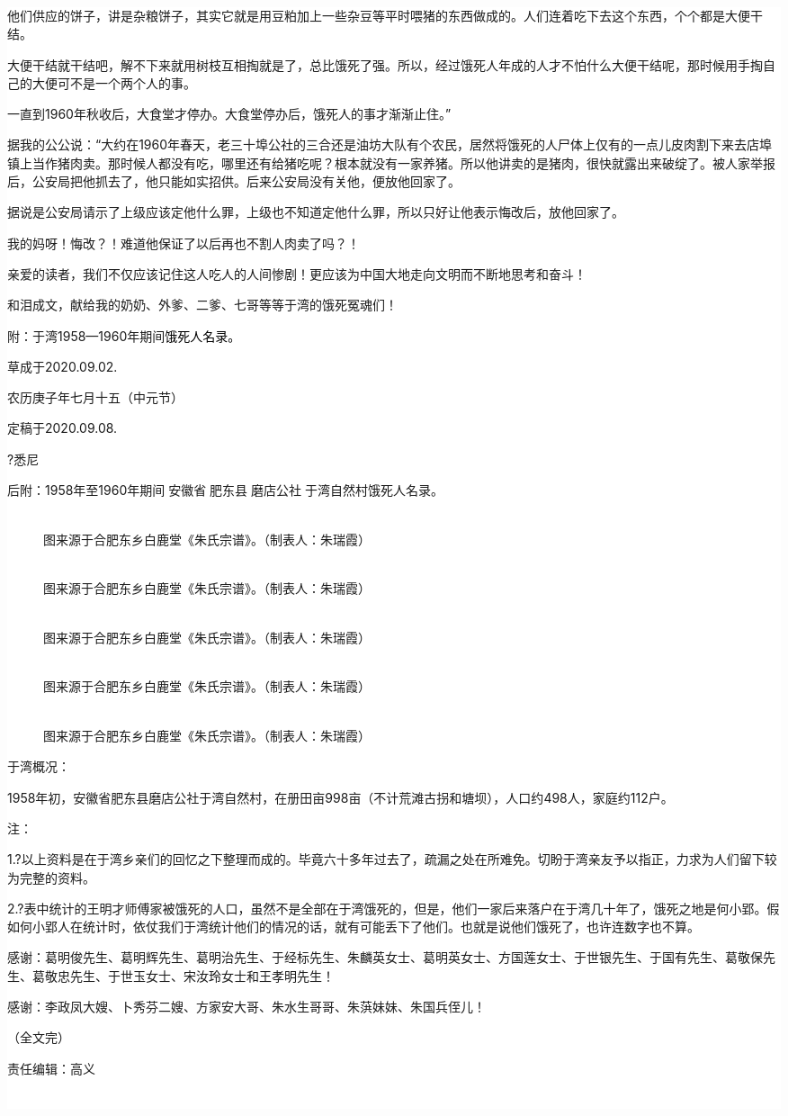   <p class="p4"><span class="s4">他们供应的饼子，讲是</span>杂粮饼子，其实它就是用豆粕加上一些杂豆等平时喂猪的东西做成的。人们连着吃下去这个东西，个个都是大便干结。</p>
  <p class="p1">大便干结就干结吧，解不下来就用树枝互相掏就是了，总比饿死了强。所以，经过饿死人年成的人才不怕什么大便干结呢，那时候用手掏自己的大便可不是一个两个人的事。</p>
  <p class="p1">一直到<span class="s2">1960</span>年秋收后，大食堂才停办。大食堂停办后，饿死人的事才渐渐止住。<span class="s5">”</span></p>
  <p class="p1">据我的公公说：<span class="s5">“</span>大约在<span class="s2">1960</span>年春天，老三十埠公社的三合还是油坊大队有个农民，居然将饿死的人尸体上仅有的一点儿皮肉割下来去店埠镇上当作猪肉卖。那时候人都没有吃，哪里还有给猪吃呢？根本就没有一家养猪。所以他讲卖的是猪肉，很快就露出来破绽了。被人家举报后，公安局把他抓去了，他只能如实招供。后来公安局没有关他，便放他回家了。</p>
  <p class="p1">据说是公安局请示了上级应该定他什么罪，上级也不知道定他什么罪，所以只好让他表示悔改后，放他回家了。</p>
  <p class="p1">我的妈呀！悔改？！难道他保证了以后再也不割人肉卖了吗？！</p>
  <p class="p1">亲爱的读者，我们不仅应该记住这人吃人的人间惨剧！更应该为中国大地走向文明而不断地思考和奋斗！</p>
  <p class="p1">和泪成文，献给我的奶奶、外爹、二爹、七哥等等于湾的饿死冤魂们！</p>
  <p class="p1">附：于湾<span class="s2">1958</span><span class="s5">—</span><span class="s2">1960</span>年期间<span style="color: #000000;">饿死人名录。</span></p>
  <p class="p5"><span class="s4">草成于</span>2020.09.02.</p>
  <p class="p1">农历庚子年七月十五（中元节）</p>
  <p class="p5"><span class="s4">定稿于</span>2020.09.08.</p>
  <p class="p6"><span class="Apple-converted-space">?</span><span class="s4">悉尼</span></p>
  <p class="p1">后附：<span class="s2">1958</span>年至<span class="s2">1960</span>年期间 安徽省 肥东县 磨店公社 于湾自然村饿死人名录。</p>
  <figure id="attachment_12475696" style="width: 450px" class="wp-caption aligncenter"><ahref="https://i.epochtimes.com/assets/uploads/2020/10/df7ce4fc40f3d5e12802502dae9bf475.png"><img class="wp-image-12475696 size-medium" src="https://i.epochtimes.com/assets/uploads/2020/10/df7ce4fc40f3d5e12802502dae9bf475-450x624.png" alt="" width="450" b="624" /></a><figcaption class="wp-caption-text">图来源于合肥东乡白鹿堂《朱氏宗谱》。（制表人：朱瑞霞）</figcaption></figure>  <figure id="attachment_12475703" style="width: 450px" class="wp-caption aligncenter"><ahref="https://i.epochtimes.com/assets/uploads/2020/10/2b6a2ef3d610c84c6662196305eb154f.png"><img class="wp-image-12475703 size-medium" src="https://i.epochtimes.com/assets/uploads/2020/10/2b6a2ef3d610c84c6662196305eb154f-450x648.png" alt="" width="450" b="648" /></a><figcaption class="wp-caption-text">图来源于合肥东乡白鹿堂《朱氏宗谱》。（制表人：朱瑞霞）</figcaption></figure>  <figure id="attachment_12475710" style="width: 450px" class="wp-caption aligncenter"><ahref="https://i.epochtimes.com/assets/uploads/2020/10/b1cf945f8904e618ce6e3ca509d22712.png"><img class="wp-image-12475710 size-medium" src="https://i.epochtimes.com/assets/uploads/2020/10/b1cf945f8904e618ce6e3ca509d22712-450x650.png" alt="" width="450" b="650" /></a><figcaption class="wp-caption-text">图来源于合肥东乡白鹿堂《朱氏宗谱》。（制表人：朱瑞霞）</figcaption></figure>  <figure id="attachment_12475714" style="width: 450px" class="wp-caption aligncenter"><ahref="https://i.epochtimes.com/assets/uploads/2020/10/5d9c152a18baba4acf8f6bda37d9d6bc.png"><img class="wp-image-12475714 size-medium" src="https://i.epochtimes.com/assets/uploads/2020/10/5d9c152a18baba4acf8f6bda37d9d6bc-450x676.png" alt="" width="450" b="676" /></a><figcaption class="wp-caption-text">图来源于合肥东乡白鹿堂《朱氏宗谱》。（制表人：朱瑞霞）</figcaption></figure>  <figure id="attachment_12475718" style="width: 450px" class="wp-caption aligncenter"><ahref="https://i.epochtimes.com/assets/uploads/2020/10/de0b93cc4ef7aa58504fac70d5625a95.png"><img class="wp-image-12475718 size-medium" src="https://i.epochtimes.com/assets/uploads/2020/10/de0b93cc4ef7aa58504fac70d5625a95-450x670.png" alt="" width="450" b="670" /></a><figcaption class="wp-caption-text">图来源于合肥东乡白鹿堂《朱氏宗谱》。（制表人：朱瑞霞）</figcaption></figure>  <p class="p1">于湾概况：</p>
  <p class="p1"><span class="s2">1958</span>年初，安徽省肥东县磨店公社于湾自然村，在册田亩<span class="s2">998</span>亩（不计荒滩古拐和塘坝），人口约<span class="s2">498</span>人，家庭约<span class="s2">112</span>户。</p>
  <p class="p1">注：</p>
  <p class="p1">1.?以上资料是在于湾乡亲们的回忆之下整理而成的。毕竟六十多年过去了，疏漏之处在所难免。切盼于湾亲友予以指正，力求为人们留下较为完整的资料。</p>
  <p class="p1"><span class="s1">2.?</span>表中统计的王明才师傅家被饿死的人口，虽然不是全部在于湾饿死的，但是，他们一家后来落户在于湾几十年了，饿死之地是何小郢。假如何小郢人在统计时，依仗我们于湾统计他们的情况的话，就有可能丢下了他们。也就是说他们饿死了，也许连数字也不算。</p>
  <p class="p1">感谢：葛明俊先生、葛明辉先生、葛明治先生、于经标先生、朱麟英女士、葛明英女士、方国莲女士、于世银先生、于国有先生、葛敬保先生、葛敬忠先生、于世玉女士、宋汝玲女士和王孝明先生！</p>
  <p class="p1">感谢：李政凤大嫂、卜秀芬二嫂、方家安大哥、朱水生哥哥、朱葓妹妹、朱国兵侄儿！</p>
  <p class="p1">（全文完）</p>
  <p class="p1">责任编辑：高义</p>
  <p>&nbsp;</p>